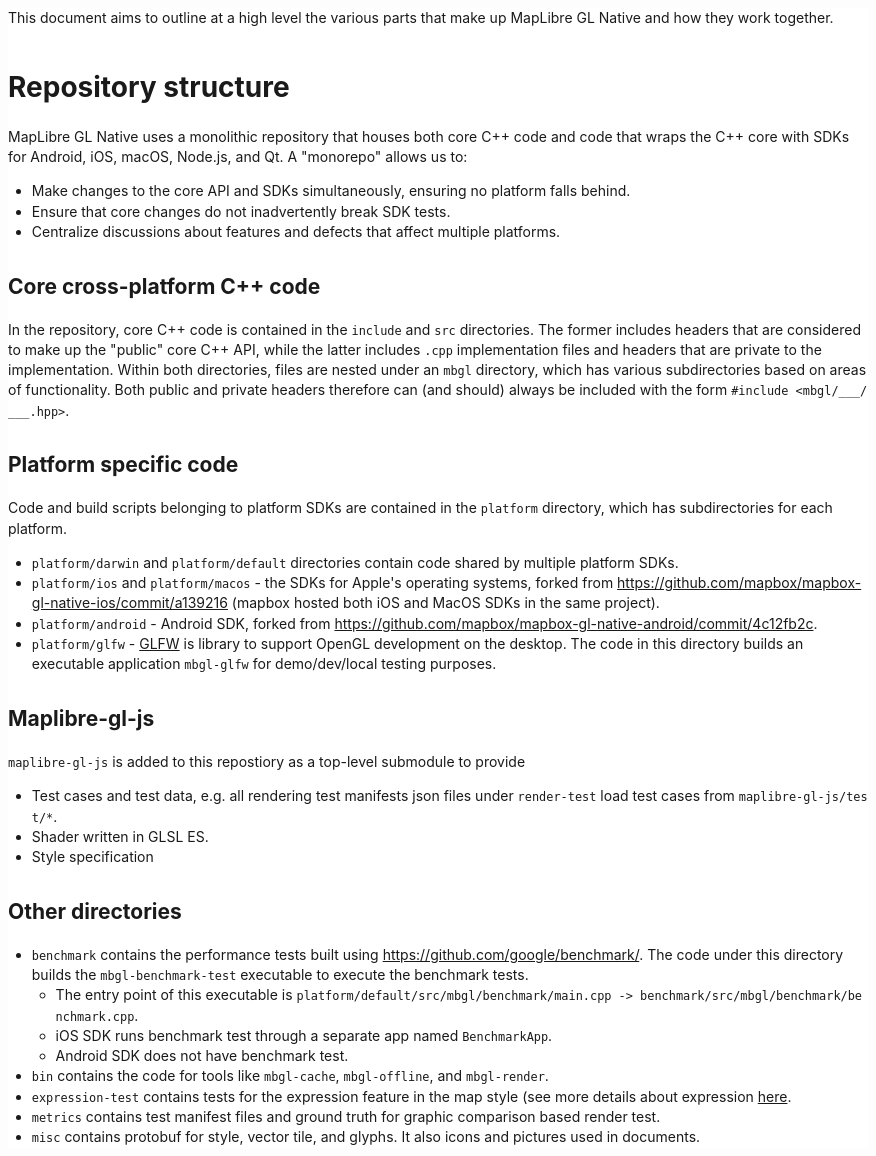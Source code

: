 This document aims to outline at a high level the various parts that make up MapLibre GL Native and how they work together.

# Repository structure

MapLibre GL Native uses a monolithic repository that houses both core C++ code and code that wraps the C++ core with SDKs for Android, iOS, macOS, Node.js, and Qt. A "monorepo" allows us to:

 * Make changes to the core API and SDKs simultaneously, ensuring no platform falls behind.
 * Ensure that core changes do not inadvertently break SDK tests.
 * Centralize discussions about features and defects that affect multiple platforms.

## Core cross-platform C++ code

In the repository, core C++ code is contained in the `include` and `src` directories. The former includes headers that are considered to make up the "public" core C++ API, while the latter includes `.cpp` implementation files and headers that are private to the implementation. Within both directories, files are nested under an `mbgl` directory, which has various subdirectories based on areas of functionality. Both public and private headers therefore can (and should) always be included with the form `#include <mbgl/___/___.hpp>`.

## Platform specific code

Code and build scripts belonging to platform SDKs are contained in the `platform` directory, which has subdirectories for each platform. 

- `platform/darwin` and `platform/default` directories contain code shared by multiple platform SDKs.
- `platform/ios` and `platform/macos` - the SDKs for Apple's operating systems, forked from https://github.com/mapbox/mapbox-gl-native-ios/commit/a139216 (mapbox hosted both iOS and MacOS SDKs in the same project).
- `platform/android` - Android SDK, forked from https://github.com/mapbox/mapbox-gl-native-android/commit/4c12fb2c.
- `platform/glfw` - [GLFW](https://www.glfw.org) is library to support OpenGL development on the desktop. The code in this directory builds an executable application `mbgl-glfw` for demo/dev/local testing purposes.

## Maplibre-gl-js

`maplibre-gl-js` is added to this repostiory as a top-level submodule to provide

- Test cases and test data, e.g. all rendering test manifests json files under `render-test` load test cases from `maplibre-gl-js/test/*`.
- Shader written in GLSL ES.
- Style specification

## Other directories

- `benchmark` contains the performance tests built using https://github.com/google/benchmark/. The code under this directory builds the `mbgl-benchmark-test` executable to execute the benchmark tests.
  - The entry point of this executable is `platform/default/src/mbgl/benchmark/main.cpp -> benchmark/src/mbgl/benchmark/benchmark.cpp`.
  - iOS SDK runs benchmark test through a separate app named `BenchmarkApp`.
  - Android SDK does not have benchmark test.
- `bin` contains the code for tools like `mbgl-cache`, `mbgl-offline`, and `mbgl-render`.
- `expression-test` contains tests for the expression feature in the map style (see more details about expression [here](https://maplibre.org/maplibre-gl-js-docs/style-spec/expressions/).
- `metrics` contains test manifest files and ground truth for graphic comparison based render test.
- `misc` contains protobuf for style, vector tile, and glyphs. It also icons and pictures used in documents.
